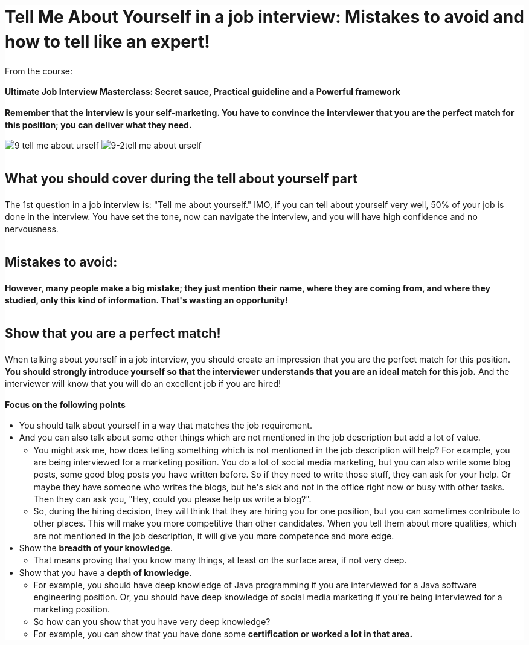 # Tell Me About Yourself in a job interview: Mistakes to avoid and how to tell like an expert!

From the course:

**[Ultimate Job Interview Masterclass: Secret sauce, Practical guideline and a Powerful framework](https://www.udemy.com/course/ultimate-job-interview-masterclass/?couponCode=47386706EC67C0D55139)**


 **Remember that the interview is your self-marketing. You have to convince the interviewer that you are the perfect match for this position; you can deliver what they need.**
 
 <img width="960" alt="9 tell me about urself" src="https://user-images.githubusercontent.com/7772278/170095400-814f0f79-1b03-48ad-a876-73438f5c8a74.PNG">

<img width="960" alt="9-2tell me about urself" src="https://user-images.githubusercontent.com/7772278/170095465-9d8363a1-a409-4269-b3fe-97fa1d032e32.PNG">


## What you should cover during the tell about yourself part
The 1st question in a job interview is: "Tell me about yourself."
IMO, if you can tell about yourself very well, 50% of your job is done in the interview. You have set the tone, now can navigate the interview, and you will have high confidence and no nervousness. 


## Mistakes to avoid:

**However, many people make a big mistake; they just mention their name, where they are coming from, and where they studied, only this kind of information. That's wasting an opportunity!**

## Show that you are a perfect match!
When talking about yourself in a job interview, you should create an impression that you are the perfect match for this position. 
**You should strongly introduce yourself so that the interviewer understands that you are an ideal match for this job.** And the interviewer will know that you will do an excellent job if you are hired!

**Focus on the following points**
- You should talk about yourself in a way that matches the job requirement. 
- And you can also talk about some other things which are not mentioned in the job description but add a lot of value.
  - You might ask me, how does telling something which is not mentioned in the job description will help? For example, you are being interviewed for a marketing position. You do a lot of social media marketing, but you can also write some blog posts, some good blog posts you have written before. So if they need to write those stuff, they can ask for your help. Or maybe they have someone who writes the blogs, but he's sick and not in the office right now or busy with other tasks. Then they can ask you, "Hey, could you please help us write a blog?". 
  - So, during the hiring decision, they will think that they are hiring you for one position, but you can sometimes contribute to other places. This will make you more competitive than other candidates. When you tell them about more qualities, which are not mentioned in the job description, it will give you more competence and more edge.
- Show the **breadth of your knowledge**.
  - That means proving that you know many things, at least on the surface area, if not very deep. 
- Show that you have a **depth of knowledge**.
   - For example, you should have deep knowledge of Java programming if you are interviewed for a Java software engineering position. Or, you should have deep knowledge of social media marketing if you're being interviewed for a marketing position. 
   - So how can you show that you have very deep knowledge? 
    - For example, you can show that you have done some **certification or worked a lot in that area.**
